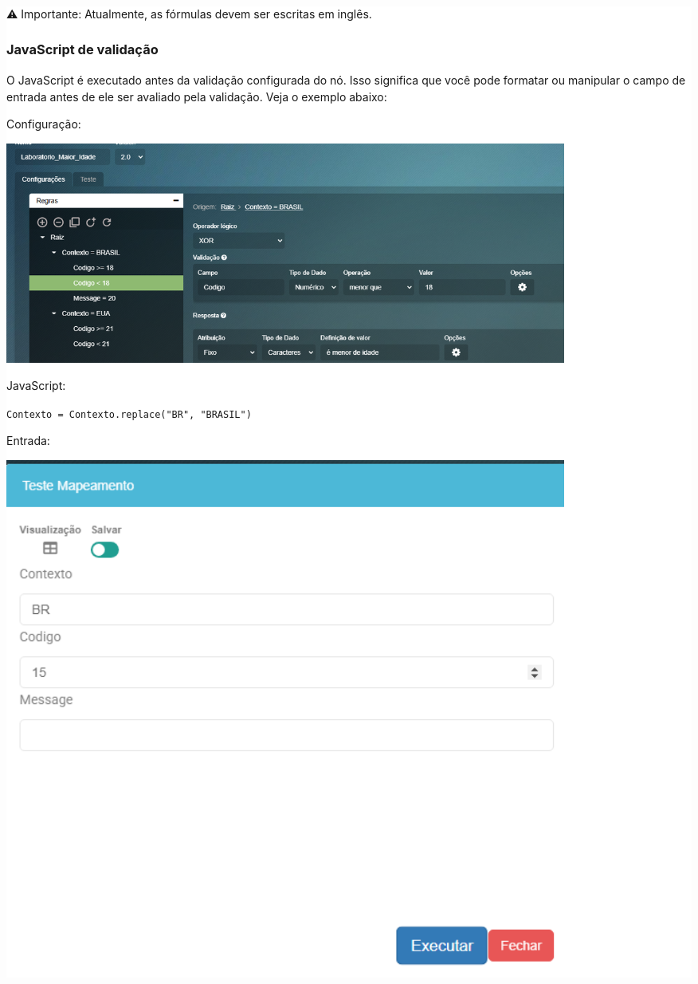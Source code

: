 ⚠️ Importante: Atualmente, as fórmulas devem ser escritas em inglês.

### JavaScript de validação


O JavaScript é executado antes da validação configurada do nó. Isso significa que você pode formatar ou manipular o campo de entrada antes de ele ser avaliado pela validação. Veja o exemplo abaixo:

Configuração:

<img width=700 src="./images/eg1.png" />

JavaScript:
```JS
Contexto = Contexto.replace("BR", "BRASIL")
```
Entrada:

<img width=700 src="./images/eg2.png" />
